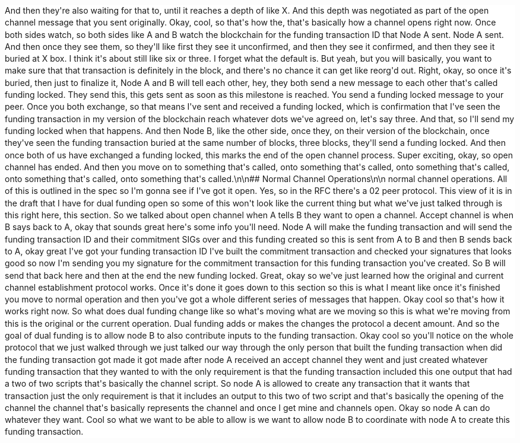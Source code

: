 And then they're also waiting for that to, until it reaches a depth of like X.
And this depth was negotiated as part of the open channel message that you sent originally.
Okay, cool, so that's how the, that's basically how a channel opens right now.
Once both sides watch, so both sides like A and B watch the blockchain for the funding transaction ID that Node A sent.
Node A sent.
And then once they see them, so they'll like first they see it unconfirmed, and then they see it confirmed, and then they see it buried at X box.
I think it's about still like six or three.
I forget what the default is.
But yeah, but you will basically, you want to make sure that that transaction is definitely in the block, and there's no chance it can get like reorg'd out.
Right, okay, so once it's buried, then just to finalize it, Node A and B will tell each other, hey, they both send a new message to each other that's called funding locked.
They send this, this gets sent as soon as this milestone is reached.
You send a funding locked message to your peer.
Once you both exchange, so that means I've sent and received a funding locked, which is confirmation that I've seen the funding transaction in my version of the blockchain reach whatever dots we've agreed on, let's say three.
And that, so I'll send my funding locked when that happens.
And then Node B, like the other side, once they, on their version of the blockchain, once they've seen the funding transaction buried at the same number of blocks, three blocks, they'll send a funding locked.
And then once both of us have exchanged a funding locked, this marks the end of the open channel process.
Super exciting, okay, so open channel has ended.
And then you move on to something that's called, onto something that's called, onto something that's called, onto something that's called, onto something that's called.\n\n## Normal Channel Operations\n\n normal channel operations.
All of this is outlined in the spec so I'm gonna see if I've got it open.
Yes, so in the RFC there's a 02 peer protocol.
This view of it is in the draft that I have for dual funding open so some of this won't look like the current thing but what we've just talked through is this right here, this section.
So we talked about open channel when A tells B they want to open a channel.
Accept channel is when B says back to A, okay that sounds great here's some info you'll need.
Node A will make the funding transaction and will send the funding transaction ID and their commitment SIGs over and this funding created so this is sent from A to B and then B sends back to A, okay great I've got your funding transaction ID I've built the commitment transaction and checked your signatures that looks good so now I'm sending you my signature for the commitment transaction for this funding transaction you've created.
So B will send that back here and then at the end the new funding locked.
Great, okay so we've just learned how the original and current channel establishment protocol works.
Once it's done it goes down to this section so this is what I meant like once it's finished you move to normal operation and then you've got a whole different series of messages that happen.
Okay cool so that's how it works right now.
So what does dual funding change like so what's moving what are we moving so this is what we're moving from this is the original or the current operation.
Dual funding adds or makes the changes the protocol a decent amount.
And so the goal of dual funding is to allow node B to also contribute inputs to the funding transaction.
Okay cool so you'll notice on the whole protocol that we just walked through we just talked our way through the only person that built the funding transaction when did the funding transaction got made it got made after node A received an accept channel they went and just created whatever funding transaction that they wanted to with the only requirement is that the funding transaction included this one output that had a two of two scripts that's basically the channel script.
So node A is allowed to create any transaction that it wants that transaction just the only requirement is that it includes an output to this two of two script and that's basically the opening of the channel the channel that's basically represents the channel and once I get mine and channels open.
Okay so node A can do whatever they want.
Cool so what we want to be able to allow is we want to allow node B to coordinate with node A to create this funding transaction.